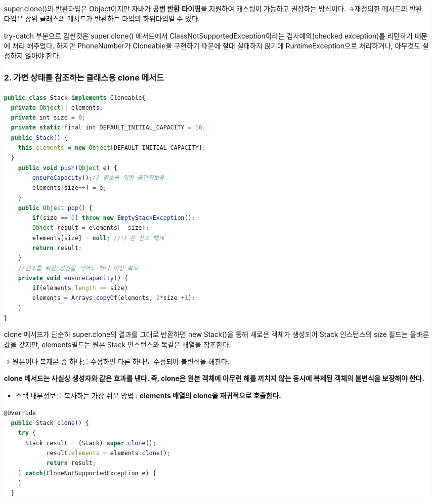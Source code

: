 super.clone()의 반환타입은 Object이지만 자바가 **공변 반환 타이핑**을 지원하여 캐스팅이 가능하고 권장하는 방식이다.
→재정의한 메서드의 반환 타입은 상위 클래스의 메서드가 반환하는 타입의 하위타입일 수 있다.

try-catch 부분으로 감싼것은 super.clone() 메서드에서 ClassNotSupportedException이라는 
검사예외(checked exception)를 리턴하기 때문에 처리 해주었다.
하지만 PhoneNumber가 Cloneable을 구현하기 때문에 절대 실패하지 않기에 RuntimeException으로 처리하거나, 아무것도 설정하지 않아야 한다.

### 2. 가변 상태를 참조하는 클래스용 clone 메서드

```jsx
public class Stack implements Cloneable{
  private Object[] elements;
  private int size = 0;
  private static final int DEFAULT_INITIAL_CAPACITY = 16;
  public Stack() {
    this.elements = new Object[DEFAULT_INITIAL_CAPACITY];
  }
	public void push(Object e) {
		ensureCapacity();// 원소를 위한 공간확보용
		elements[size++] = e;
	}
	public Object pop() {
		if(size == 0) throw new EmptyStackException();
		Object result = elements[--size];
		elements[size] = null; //다 쓴 참조 해제
		return result;
	}
	//원소를 위한 공간을 적어도 하나 이상 확보
	private void ensureCapacity() {
		if(elements.length == size)
		elements = Arrays.copyOf(elements, 2*size +1);
	}  
}
```

clone 메서드가 단순히 super.clone의 결과를 그대로 반환하면 new Stack()을 통해 새로은 객체가 생성되어 Stack 인스턴스의 size 필드는 올바른 값을 갖지만, elements필드는 원본 Stack 인스턴스와 똑같은 배열을 참조한다.

→ 원본이나 복제본 중 하나를 수정하면 다른 하나도 수정되어 불변식을 해친다.

**clone 메서드는 사실상 생성자와 같은 효과를 낸다. 즉, clone은 원본 객체에 아무런 해를 끼치지 않는 동시에 복제된 객체의 불변식을 보장해야 한다.**

- 스택 내부정보를 복사하는 가장 쉬운 방법 :  **elements 배열의 clone을 재귀적으로 호출한다.**

```jsx
@Override
  public Stack clone() {
    try {
      Stack result = (Stack) super.clone();
			result.elements = elements.clone();
			return result;
    } catch(CloneNotSupportedException e) {
    }
  }
```

